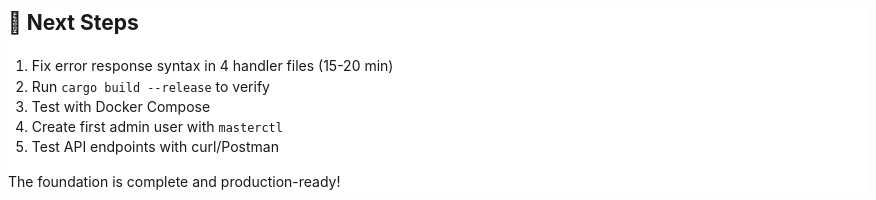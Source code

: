 ## 🔄 Next Steps

1. Fix error response syntax in 4 handler files (15-20 min)
2. Run `cargo build --release` to verify
3. Test with Docker Compose
4. Create first admin user with `masterctl`
5. Test API endpoints with curl/Postman

The foundation is complete and production-ready!
